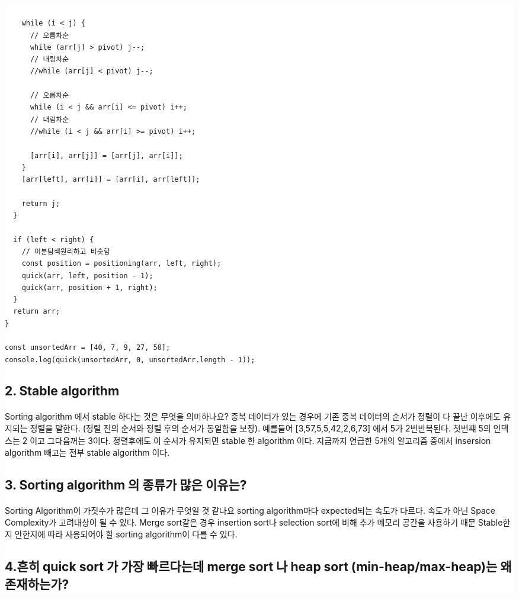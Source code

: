 ```tsx

    while (i < j) {
      // 오름차순
      while (arr[j] > pivot) j--;
      // 내림차순
      //while (arr[j] < pivot) j--;

      // 오름차순
      while (i < j && arr[i] <= pivot) i++;
      // 내림차순
      //while (i < j && arr[i] >= pivot) i++;

      [arr[i], arr[j]] = [arr[j], arr[i]];
    }
    [arr[left], arr[i]] = [arr[i], arr[left]];

    return j;
  }

  if (left < right) {
    // 이분탐색원리하고 비슷함
    const position = positioning(arr, left, right);
    quick(arr, left, position - 1);
    quick(arr, position + 1, right);
  }
  return arr;
}

const unsortedArr = [40, 7, 9, 27, 50];
console.log(quick(unsortedArr, 0, unsortedArr.length - 1));
```

## 2. Stable algorithm

Sorting algorithm 에서 stable 하다는 것은 무엇을 의미하나요?
중복 데이터가 있는 경우에 기존 중복 데이터의 순서가 정렬이 다 끝난 이후에도 유지되는 정렬을 말한다. (정렬 전의 순서와 정렬 후의 순서가 동일함을 보장).
예를들어 [3,57,5,5,42,2,6,73] 에서 5가 2번반복된다. 첫번쨰 5의 인덱스는 2 이고 그다음꺼는 3이다. 정렬후에도 이 순서가 유지되면 stable 한 algorithm 이다.
지금까지 언급한 5개의 알고리즘 중에서 insersion algorithm 빼고는 전부 stable algorithm 이다.

## 3. Sorting algorithm 의 종류가 많은 이유는?

Sorting Algorithm이 가짓수가 많은데 그 이유가 무엇일 것 같나요
sorting algorithm마다 expected되는 속도가 다르다.
속도가 아닌 Space Complexity가 고려대상이 될 수 있다. Merge sort같은 경우 insertion sort나 selection sort에 비해 추가 메모리 공간을 사용하기 때문
Stable한지 안한지에 따라 사용되어야 할 sorting algorithm이 다를 수 있다.

## 4.흔히 quick sort 가 가장 빠르다는데 merge sort 나 heap sort (min-heap/max-heap)는 왜 존재하는가?
